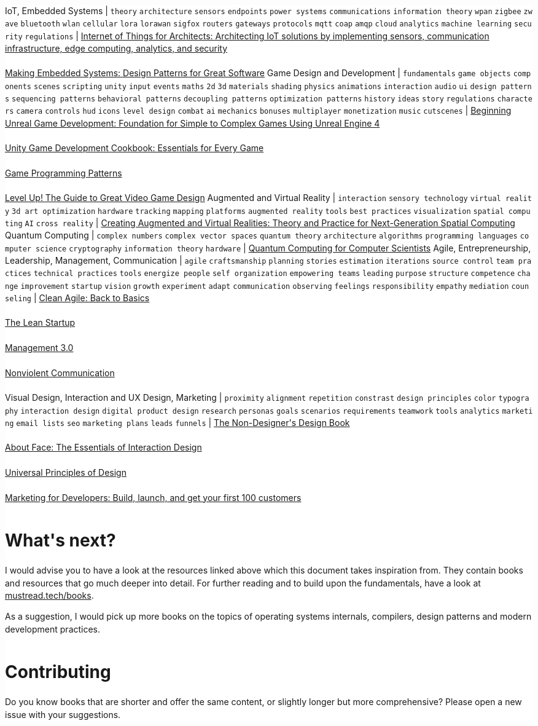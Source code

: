 IoT, Embedded Systems | `theory` `architecture` `sensors` `endpoints` `power systems` `communications` `information theory` `wpan` `zigbee` `zwave` `bluetooth` `wlan` `cellular` `lora` `lorawan` `sigfox` `routers` `gateways` `protocols` `mqtt` `coap` `amqp` `cloud` `analytics` `machine learning` `security` `regulations` | [Internet of Things for Architects: Architecting IoT solutions by implementing sensors, communication infrastructure, edge computing, analytics, and security](https://www.amazon.com/dp/1788470591)<br/><br/>[Making Embedded Systems: Design Patterns for Great Software](https://www.amazon.com/dp/1449302149)
Game Design and Development | `fundamentals` `game objects` `components` `scenes` `scripting` `unity` `input` `events` `maths` `2d` `3d` `materials` `shading` `physics` `animations` `interaction` `audio` `ui` `design patterns` `sequencing patterns` `behavioral patterns` `decoupling patterns` `optimization patterns` `history` `ideas` `story` `regulations` `characters` `camera` `controls` `hud` `icons` `level design` `combat` `ai` `mechanics` `bonuses` `multiplayer` `monetization` `music` `cutscenes` | [Beginning Unreal Game Development: Foundation for Simple to Complex Games Using Unreal Engine 4](https://www.amazon.com/dp/B084V1DCKL)<br/><br/>[Unity Game Development Cookbook: Essentials for Every Game](https://www.amazon.com/dp/1491999152)<br/><br/>[Game Programming Patterns](https://www.amazon.com/dp/0990582906)<br/><br/>[Level Up! The Guide to Great Video Game Design](https://www.amazon.com/dp/B00JRYDCEQ)
Augmented and Virtual Reality | `interaction` `sensory technology` `virtual reality` `3d art optimization` `hardware` `tracking` `mapping` `platforms` `augmented reality` `tools` `best practices` `visualization` `spatial computing` `AI` `cross reality` | [Creating Augmented and Virtual Realities: Theory and Practice for Next-Generation Spatial Computing](https://www.amazon.com/dp/B07PSL7NM4)
Quantum Computing | `complex numbers` `complex vector spaces` `quantum theory` `architecture` `algorithms` `programming languages` `computer science` `cryptography` `information theory` `hardware` | [Quantum Computing for Computer Scientists](https://www.amazon.com/dp/0521879965)
Agile, Entrepreneurship, Leadership, Management, Communication | `agile` `craftsmanship` `planning` `stories` `estimation` `iterations` `source control` `team practices` `technical practices` `tools` `energize people` `self organization` `empowering teams` `leading` `purpose` `structure` `competence` `change` `improvement` `startup` `vision` `growth` `experiment` `adapt` `communication` `observing` `feelings` `responsibility` `empathy` `mediation` `counseling` | [Clean Agile: Back to Basics](https://www.amazon.com/dp/B07XTL99JQ)<br/><br/>[The Lean Startup](https://www.amazon.com/dp/0307887898)<br/><br/>[Management 3.0](https://www.amazon.com/dp/0321712471)<br/><br/>[Nonviolent Communication](https://www.amazon.com//dp/189200528X)<br/><br/>
Visual Design, Interaction and UX Design, Marketing | `proximity` `alignment` `repetition` `constrast` `design principles` `color` `typography` `interaction design` `digital product design` `research` `personas` `goals` `scenarios` `requirements` `teamwork` `tools` `analytics` `marketing` `email lists` `seo` `marketing plans` `leads` `funnels` | [The Non-Designer's Design Book](https://www.amazon.com/dp/B00PWDFWEE)<br/><br/>[About Face: The Essentials of Interaction Design](https://www.amazon.com/dp/1118766571)<br/><br/>[Universal Principles of Design](https://www.amazon.com/dp/1592535879)<br/><br/>[Marketing for Developers: Build, launch, and get your first 100 customers](https://www.amazon.com/dp/0994973004)

# What's next?
I would advise you to have a look at the resources linked above which this document takes inspiration from. They contain books and resources that go much deeper into detail. For further reading and to build upon the fundamentals, have a look at [mustread.tech/books](https://mustread.tech/books).

As a suggestion, I would pick up more books on the topics of operating systems internals, compilers, design patterns and modern development practices.

# Contributing
Do you know books that are shorter and offer the same content, or slightly longer but more comprehensive? Please open a new issue with your suggestions.

